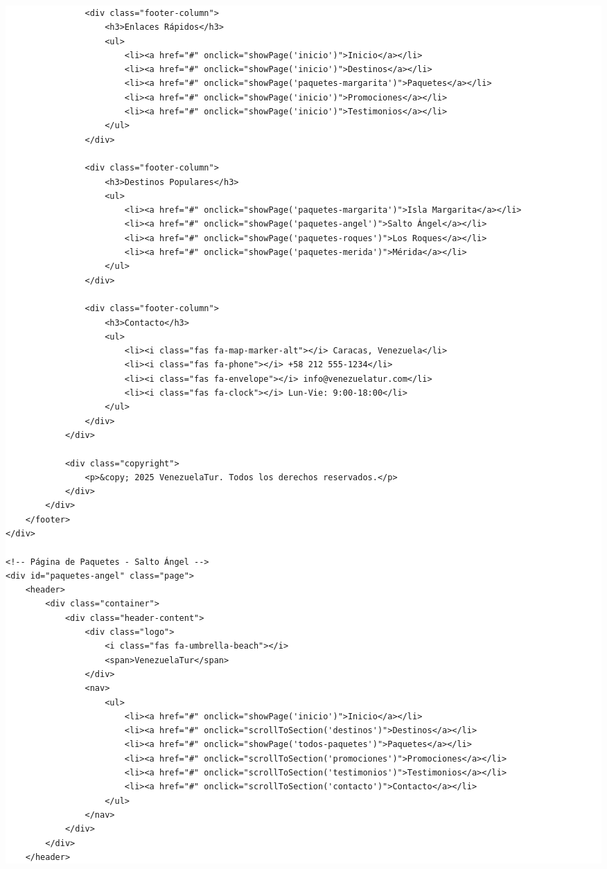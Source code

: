                    <div class="footer-column">
                        <h3>Enlaces Rápidos</h3>
                        <ul>
                            <li><a href="#" onclick="showPage('inicio')">Inicio</a></li>
                            <li><a href="#" onclick="showPage('inicio')">Destinos</a></li>
                            <li><a href="#" onclick="showPage('paquetes-margarita')">Paquetes</a></li>
                            <li><a href="#" onclick="showPage('inicio')">Promociones</a></li>
                            <li><a href="#" onclick="showPage('inicio')">Testimonios</a></li>
                        </ul>
                    </div>
                    
                    <div class="footer-column">
                        <h3>Destinos Populares</h3>
                        <ul>
                            <li><a href="#" onclick="showPage('paquetes-margarita')">Isla Margarita</a></li>
                            <li><a href="#" onclick="showPage('paquetes-angel')">Salto Ángel</a></li>
                            <li><a href="#" onclick="showPage('paquetes-roques')">Los Roques</a></li>
                            <li><a href="#" onclick="showPage('paquetes-merida')">Mérida</a></li>
                        </ul>
                    </div>
                    
                    <div class="footer-column">
                        <h3>Contacto</h3>
                        <ul>
                            <li><i class="fas fa-map-marker-alt"></i> Caracas, Venezuela</li>
                            <li><i class="fas fa-phone"></i> +58 212 555-1234</li>
                            <li><i class="fas fa-envelope"></i> info@venezuelatur.com</li>
                            <li><i class="fas fa-clock"></i> Lun-Vie: 9:00-18:00</li>
                        </ul>
                    </div>
                </div>
                
                <div class="copyright">
                    <p>&copy; 2025 VenezuelaTur. Todos los derechos reservados.</p>
                </div>
            </div>
        </footer>
    </div>

    <!-- Página de Paquetes - Salto Ángel -->
    <div id="paquetes-angel" class="page">
        <header>
            <div class="container">
                <div class="header-content">
                    <div class="logo">
                        <i class="fas fa-umbrella-beach"></i>
                        <span>VenezuelaTur</span>
                    </div>
                    <nav>
                        <ul>
                            <li><a href="#" onclick="showPage('inicio')">Inicio</a></li>
                            <li><a href="#" onclick="scrollToSection('destinos')">Destinos</a></li>
                            <li><a href="#" onclick="showPage('todos-paquetes')">Paquetes</a></li>
                            <li><a href="#" onclick="scrollToSection('promociones')">Promociones</a></li>
                            <li><a href="#" onclick="scrollToSection('testimonios')">Testimonios</a></li>
                            <li><a href="#" onclick="scrollToSection('contacto')">Contacto</a></li>
                        </ul>
                    </nav>
                </div>
            </div>
        </header>
